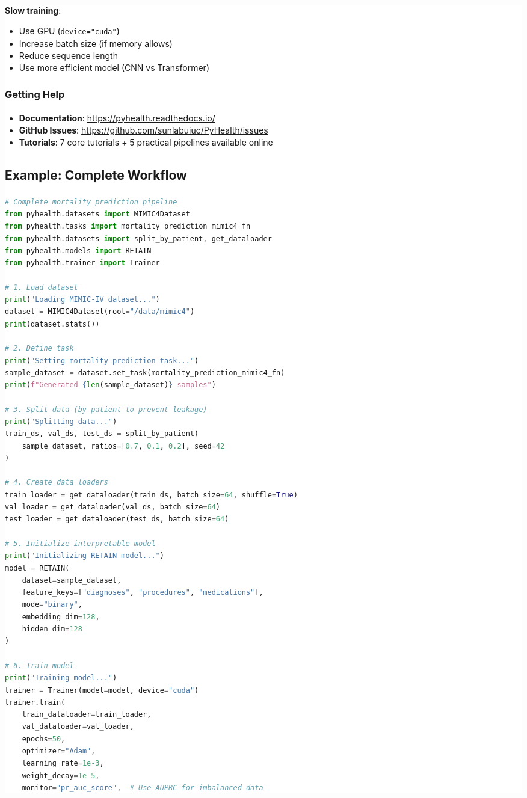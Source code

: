 **Slow training**:
- Use GPU (`device="cuda"`)
- Increase batch size (if memory allows)
- Reduce sequence length
- Use more efficient model (CNN vs Transformer)

### Getting Help

- **Documentation**: https://pyhealth.readthedocs.io/
- **GitHub Issues**: https://github.com/sunlabuiuc/PyHealth/issues
- **Tutorials**: 7 core tutorials + 5 practical pipelines available online

## Example: Complete Workflow

```python
# Complete mortality prediction pipeline
from pyhealth.datasets import MIMIC4Dataset
from pyhealth.tasks import mortality_prediction_mimic4_fn
from pyhealth.datasets import split_by_patient, get_dataloader
from pyhealth.models import RETAIN
from pyhealth.trainer import Trainer

# 1. Load dataset
print("Loading MIMIC-IV dataset...")
dataset = MIMIC4Dataset(root="/data/mimic4")
print(dataset.stats())

# 2. Define task
print("Setting mortality prediction task...")
sample_dataset = dataset.set_task(mortality_prediction_mimic4_fn)
print(f"Generated {len(sample_dataset)} samples")

# 3. Split data (by patient to prevent leakage)
print("Splitting data...")
train_ds, val_ds, test_ds = split_by_patient(
    sample_dataset, ratios=[0.7, 0.1, 0.2], seed=42
)

# 4. Create data loaders
train_loader = get_dataloader(train_ds, batch_size=64, shuffle=True)
val_loader = get_dataloader(val_ds, batch_size=64)
test_loader = get_dataloader(test_ds, batch_size=64)

# 5. Initialize interpretable model
print("Initializing RETAIN model...")
model = RETAIN(
    dataset=sample_dataset,
    feature_keys=["diagnoses", "procedures", "medications"],
    mode="binary",
    embedding_dim=128,
    hidden_dim=128
)

# 6. Train model
print("Training model...")
trainer = Trainer(model=model, device="cuda")
trainer.train(
    train_dataloader=train_loader,
    val_dataloader=val_loader,
    epochs=50,
    optimizer="Adam",
    learning_rate=1e-3,
    weight_decay=1e-5,
    monitor="pr_auc_score",  # Use AUPRC for imbalanced data
```